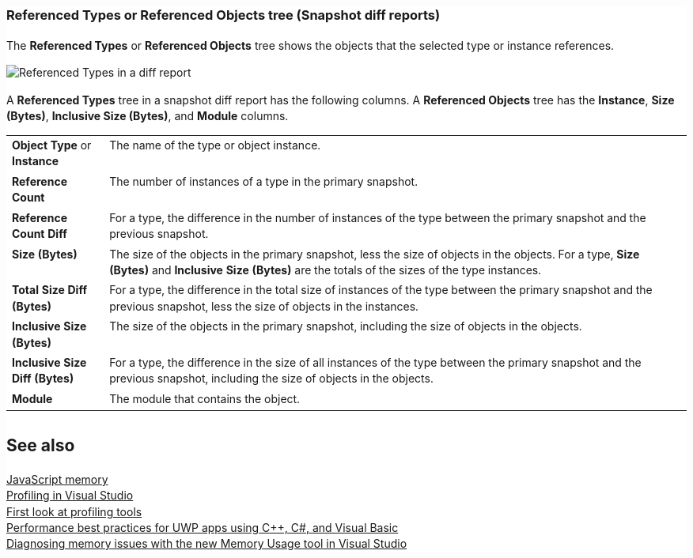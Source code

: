 ###  <a name="BKMK_Referenced_Objects_tree__Snapshot_diff_"></a> Referenced Types or Referenced Objects tree (Snapshot diff reports)  

The **Referenced Types** or **Referenced Objects** tree shows the objects that the selected type or instance references.  

![Referenced Types in a diff report](../profiling/media/memuse_snapshotdiff_referencedtypes.png "Referenced Types in a diff report")  

A **Referenced Types** tree in a snapshot diff report has the following columns. A **Referenced Objects** tree has the **Instance**, **Size (Bytes)**, **Inclusive Size (Bytes)**, and **Module** columns.

|||  
|-|-|  
|**Object Type** or **Instance**|The name of the type or object instance.|  
|**Reference Count**|The number of instances of a type in the primary snapshot.|  
|**Reference Count Diff**|For a type, the difference in the number of instances of the type between the primary snapshot and the previous snapshot.|  
|**Size (Bytes)**|The size of the objects in the primary snapshot, less the size of objects in the objects. For a type, **Size (Bytes)** and **Inclusive Size (Bytes)** are the totals of the sizes of the type instances.|  
|**Total Size Diff (Bytes)**|For a type, the difference in the total size of instances of the type between the primary snapshot and the previous snapshot, less the size of objects in the instances. |  
|**Inclusive Size (Bytes)**|The size of the objects in the primary snapshot, including the size of objects in the objects.|  
|**Inclusive Size Diff (Bytes)**|For a type, the difference in the size of all instances of the type between the primary snapshot and the previous snapshot, including the size of objects in the objects.|  
|**Module**|The module that contains the object.|  

## See also  
 [JavaScript memory](../profiling/javascript-memory.md)  
 [Profiling in Visual Studio](../profiling/index.md)  
 [First look at profiling tools](../profiling/profiling-feature-tour.md)  
 [Performance best practices for UWP apps using C++, C#, and Visual Basic](/previous-versions/windows/apps/hh750313\(v\=win.10\))   
 [Diagnosing memory issues with the new Memory Usage tool in Visual Studio](http://go.microsoft.com/fwlink/p/?LinkId=394706)
